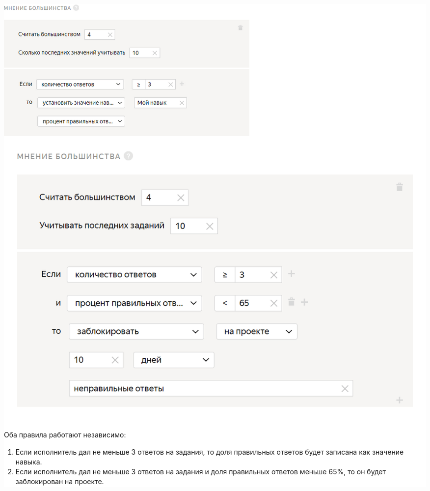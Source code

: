   ![](../_images/control-rules/mvote/qcr-mvote_example1_1.png)![](../_images/control-rules/mvote/qcr-mvote_example1_2.png)

  Оба правила работают независимо:

  1. Если исполнитель дал не меньше 3 ответов на задания, то доля правильных ответов будет записана как значение навыка.
  1. Если исполнитель дал не меньше 3 ответов на задания и доля правильных ответов меньше 65%, то он будет заблокирован на проекте.
